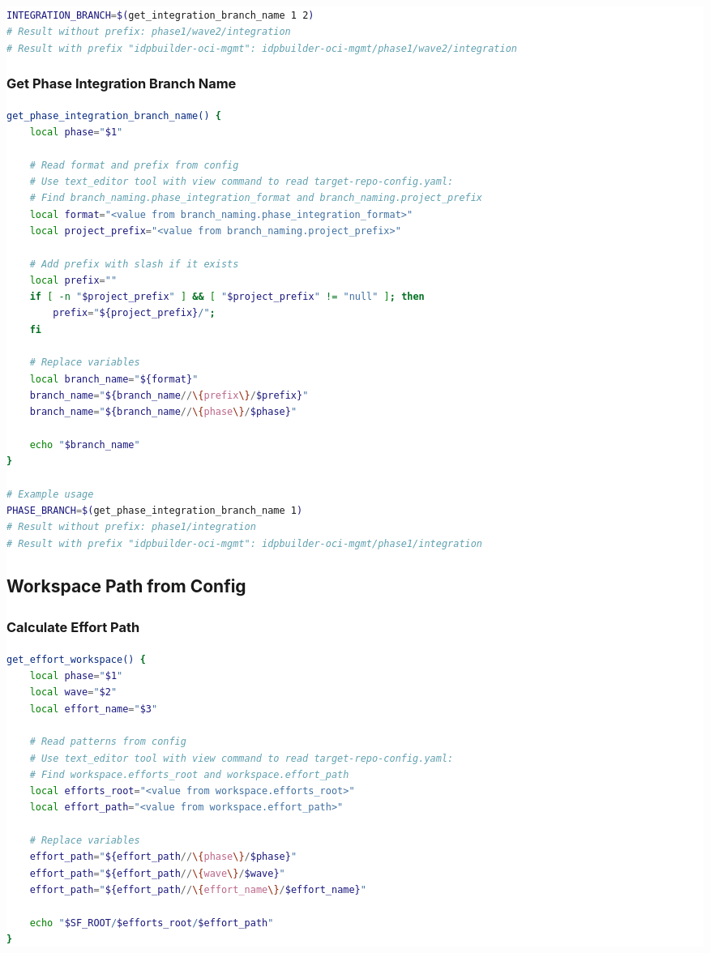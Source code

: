 ```bash
INTEGRATION_BRANCH=$(get_integration_branch_name 1 2)
# Result without prefix: phase1/wave2/integration
# Result with prefix "idpbuilder-oci-mgmt": idpbuilder-oci-mgmt/phase1/wave2/integration
```

### Get Phase Integration Branch Name
```bash
get_phase_integration_branch_name() {
    local phase="$1"
    
    # Read format and prefix from config
    # Use text_editor tool with view command to read target-repo-config.yaml:
    # Find branch_naming.phase_integration_format and branch_naming.project_prefix
    local format="<value from branch_naming.phase_integration_format>"
    local project_prefix="<value from branch_naming.project_prefix>"
    
    # Add prefix with slash if it exists
    local prefix=""
    if [ -n "$project_prefix" ] && [ "$project_prefix" != "null" ]; then 
        prefix="${project_prefix}/"; 
    fi
    
    # Replace variables
    local branch_name="${format}"
    branch_name="${branch_name//\{prefix\}/$prefix}"
    branch_name="${branch_name//\{phase\}/$phase}"
    
    echo "$branch_name"
}

# Example usage
PHASE_BRANCH=$(get_phase_integration_branch_name 1)
# Result without prefix: phase1/integration
# Result with prefix "idpbuilder-oci-mgmt": idpbuilder-oci-mgmt/phase1/integration
```

## Workspace Path from Config

### Calculate Effort Path
```bash
get_effort_workspace() {
    local phase="$1"
    local wave="$2"
    local effort_name="$3"
    
    # Read patterns from config
    # Use text_editor tool with view command to read target-repo-config.yaml:
    # Find workspace.efforts_root and workspace.effort_path
    local efforts_root="<value from workspace.efforts_root>"
    local effort_path="<value from workspace.effort_path>"
    
    # Replace variables
    effort_path="${effort_path//\{phase\}/$phase}"
    effort_path="${effort_path//\{wave\}/$wave}"
    effort_path="${effort_path//\{effort_name\}/$effort_name}"
    
    echo "$SF_ROOT/$efforts_root/$effort_path"
}
```

